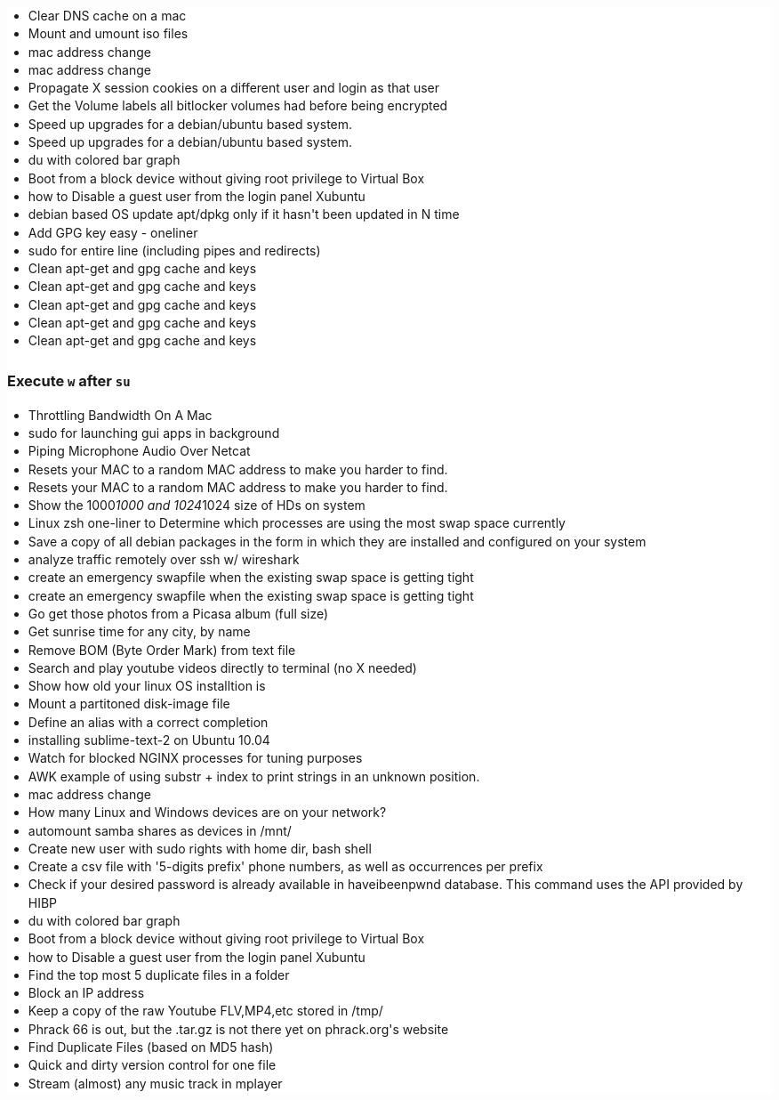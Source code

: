 - Clear DNS cache on a mac
- Mount and umount iso files
- mac address change
- mac address change
- Propagate X session cookies on a different user and login as that user
- Get the Volume labels all bitlocker volumes had before being encrypted
- Speed up upgrades for a debian/ubuntu based system.
- Speed up upgrades for a debian/ubuntu based system.
- du with colored bar graph
- Boot from a block device without giving root privilege to Virtual Box
- how to Disable a guest user from the login panel Xubuntu
- debian based OS update apt/dpkg only if it hasn't been updated in N time
- Add GPG key easy - oneliner
- sudo for entire line (including pipes and redirects)
- Clean apt-get and gpg cache and keys
- Clean apt-get and gpg cache and keys
- Clean apt-get and gpg cache and keys
- Clean apt-get and gpg cache and keys
- Clean apt-get and gpg cache and keys

            
### Execute `w` after `su`

- Throttling Bandwidth On A Mac
- sudo for launching gui apps in background
- Piping Microphone Audio Over Netcat
- Resets your MAC to a random MAC address to make you harder to find.
- Resets your MAC to a random MAC address to make you harder to find.
- Show the 1000*1000 and 1024*1024 size of HDs on system
- Linux zsh one-liner to Determine which processes are using the most swap space currently
- Save a copy of all debian packages in the form in which they are installed and configured on your system
- analyze traffic remotely over ssh w/ wireshark
- create an emergency swapfile when the existing swap space is getting tight
- create an emergency swapfile when the existing swap space is getting tight
- Go get those photos from a Picasa album (full size)
- Get sunrise time for any city, by name
- Remove BOM (Byte Order Mark) from text file
- Search and play youtube videos directly to terminal (no X needed)
- Show how old your linux OS installtion is
- Mount a partitoned disk-image file
- Define an alias with a correct completion
- installing sublime-text-2 on Ubuntu 10.04
- Watch for blocked NGINX processes for tuning purposes
- AWK example of using substr + index to print strings in an unknown position.
- mac address change
- How many Linux and Windows devices are on your network?
- automount samba shares as devices in /mnt/
- Create new user with sudo rights with home dir, bash shell
- Create a csv file with '5-digits prefix' phone numbers, as well as occurrences per prefix
- Check if your desired password is already available in haveibeenpwnd database. This command uses the API provided by HIBP
- du with colored bar graph
- Boot from a block device without giving root privilege to Virtual Box
- how to Disable a guest user from the login panel Xubuntu
- Find the top most 5 duplicate files in a folder
- Block an IP address
- Keep a copy of the raw Youtube FLV,MP4,etc stored in /tmp/
- Phrack 66 is out, but the .tar.gz is not there yet on phrack.org's website
- Find Duplicate Files (based on MD5 hash)
- Quick and dirty version control for one file
- Stream (almost) any music track in mplayer
